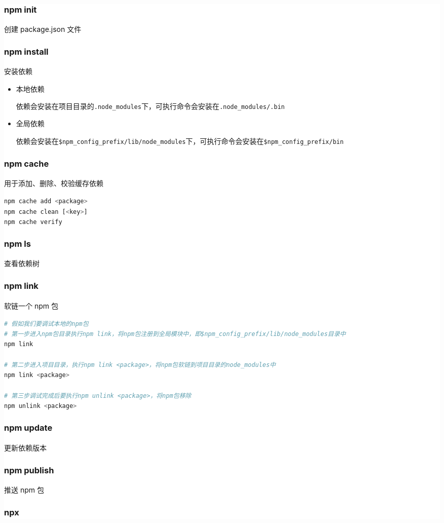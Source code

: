 ### npm init

创建 package.json 文件

### npm install

安装依赖

- 本地依赖

  依赖会安装在项目目录的`.node_modules`下，可执行命令会安装在`.node_modules/.bin`

- 全局依赖

  依赖会安装在`$npm_config_prefix/lib/node_modules`下，可执行命令会安装在`$npm_config_prefix/bin`

### npm cache

用于添加、删除、校验缓存依赖

```bash
npm cache add <package>
npm cache clean [<key>]
npm cache verify
```

### npm ls

查看依赖树

### npm link

软链一个 npm 包

```bash
# 假如我们要调试本地的npm包
# 第一步进入npm包目录执行npm link，将npm包注册到全局模块中，即$npm_config_prefix/lib/node_modules目录中
npm link

# 第二步进入项目目录，执行npm link <package>，将npm包软链到项目目录的node_modules中
npm link <package>

# 第三步调试完成后要执行npm unlink <package>，将npm包移除
npm unlink <package>
```

### npm update

更新依赖版本

### npm publish

推送 npm 包

### npx

